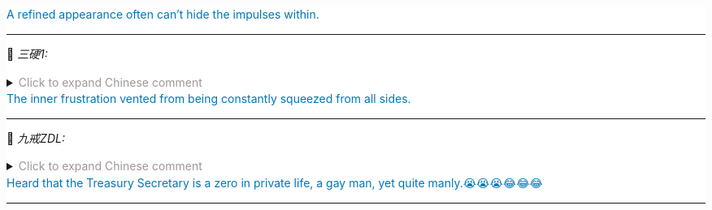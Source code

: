 <div style="color: #0077b8;">
A refined appearance often can’t hide the impulses within.
</div>

---

👤 *三硬1:*  
<details><summary><span style="cursor:pointer; color: #a19696">
Click to expand Chinese comment</span>
</summary></details>

<div style="color: #0077b8;">
The inner frustration vented from being constantly squeezed from all sides.
</div>

---

👤 *九戒ZDL:*  
<details><summary><span style="cursor:pointer; color: #a19696">
Click to expand Chinese comment</span>
</summary></details>

<div style="color: #0077b8;">
Heard that the Treasury Secretary is a zero in private life, a gay man, yet quite manly.😭😭😭😂😂😂
</div>

---